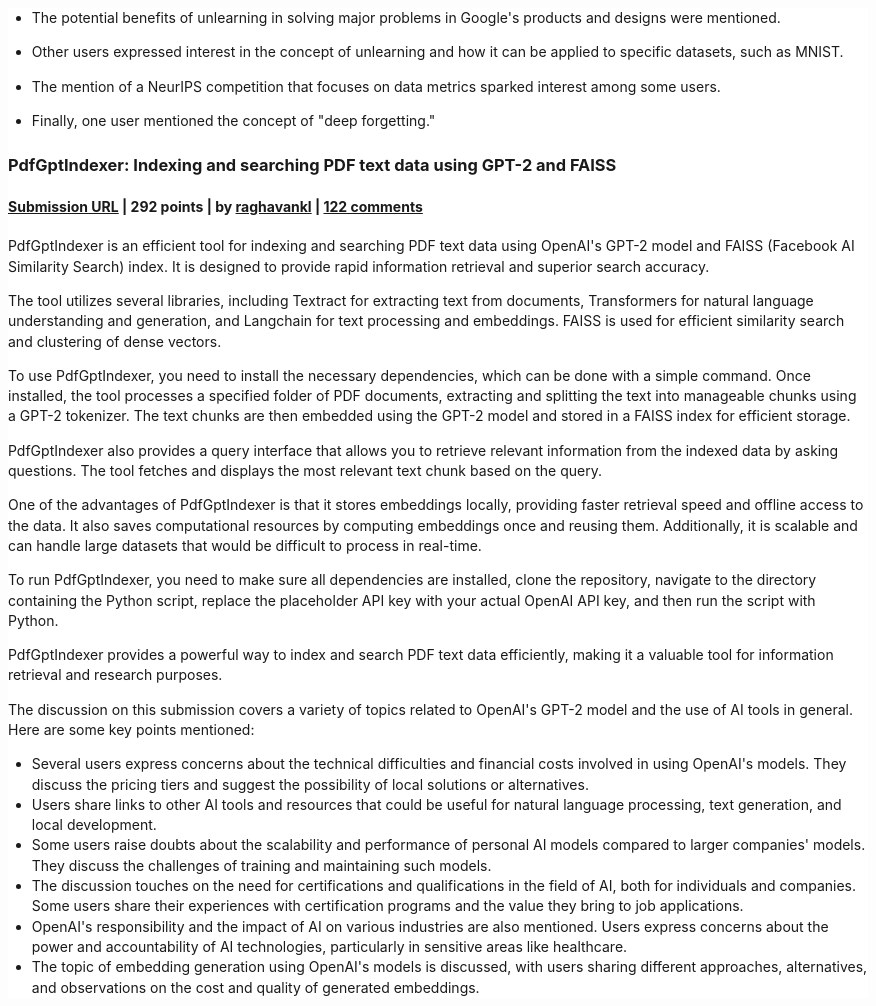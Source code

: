 - The potential benefits of unlearning in solving major problems in Google's products and designs were mentioned.

- Other users expressed interest in the concept of unlearning and how it can be applied to specific datasets, such as MNIST.

- The mention of a NeurIPS competition that focuses on data metrics sparked interest among some users.

- Finally, one user mentioned the concept of "deep forgetting."

### PdfGptIndexer: Indexing and searching PDF text data using GPT-2 and FAISS

#### [Submission URL](https://github.com/raghavan/PdfGptIndexer) | 292 points | by [raghavankl](https://news.ycombinator.com/user?id=raghavankl) | [122 comments](https://news.ycombinator.com/item?id=36648794)

PdfGptIndexer is an efficient tool for indexing and searching PDF text data using OpenAI's GPT-2 model and FAISS (Facebook AI Similarity Search) index. It is designed to provide rapid information retrieval and superior search accuracy.

The tool utilizes several libraries, including Textract for extracting text from documents, Transformers for natural language understanding and generation, and Langchain for text processing and embeddings. FAISS is used for efficient similarity search and clustering of dense vectors.

To use PdfGptIndexer, you need to install the necessary dependencies, which can be done with a simple command. Once installed, the tool processes a specified folder of PDF documents, extracting and splitting the text into manageable chunks using a GPT-2 tokenizer. The text chunks are then embedded using the GPT-2 model and stored in a FAISS index for efficient storage.

PdfGptIndexer also provides a query interface that allows you to retrieve relevant information from the indexed data by asking questions. The tool fetches and displays the most relevant text chunk based on the query.

One of the advantages of PdfGptIndexer is that it stores embeddings locally, providing faster retrieval speed and offline access to the data. It also saves computational resources by computing embeddings once and reusing them. Additionally, it is scalable and can handle large datasets that would be difficult to process in real-time.

To run PdfGptIndexer, you need to make sure all dependencies are installed, clone the repository, navigate to the directory containing the Python script, replace the placeholder API key with your actual OpenAI API key, and then run the script with Python.

PdfGptIndexer provides a powerful way to index and search PDF text data efficiently, making it a valuable tool for information retrieval and research purposes.

The discussion on this submission covers a variety of topics related to OpenAI's GPT-2 model and the use of AI tools in general. Here are some key points mentioned:

- Several users express concerns about the technical difficulties and financial costs involved in using OpenAI's models. They discuss the pricing tiers and suggest the possibility of local solutions or alternatives.
- Users share links to other AI tools and resources that could be useful for natural language processing, text generation, and local development.
- Some users raise doubts about the scalability and performance of personal AI models compared to larger companies' models. They discuss the challenges of training and maintaining such models.
- The discussion touches on the need for certifications and qualifications in the field of AI, both for individuals and companies. Some users share their experiences with certification programs and the value they bring to job applications.
- OpenAI's responsibility and the impact of AI on various industries are also mentioned. Users express concerns about the power and accountability of AI technologies, particularly in sensitive areas like healthcare.
- The topic of embedding generation using OpenAI's models is discussed, with users sharing different approaches, alternatives, and observations on the cost and quality of generated embeddings.
